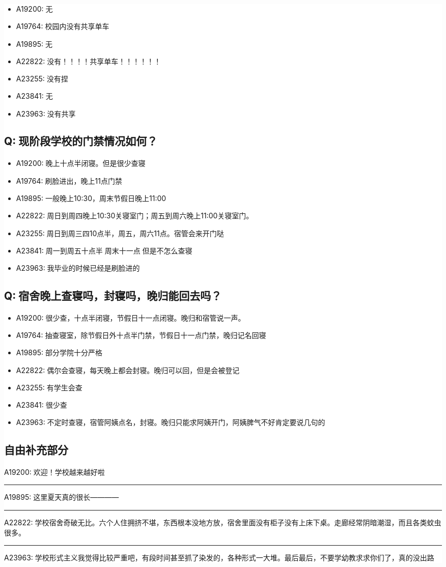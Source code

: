 - A19200: 无

- A19764: 校园内没有共享单车

- A19895: 无

- A22822: 没有！！！！共享单车！！！！！！

- A23255: 没有捏

- A23841: 无

- A23963: 没有共享

## Q: 现阶段学校的门禁情况如何？

- A19200: 晚上十点半闭寝。但是很少查寝

- A19764: 刷脸进出，晚上11点门禁

- A19895: 一般晚上10:30，周末节假日晚上11:00

- A22822: 周日到周四晚上10:30关寝室门；周五到周六晚上11:00关寝室门。

- A23255: 周日到周三四10点半，周五，周六11点。宿管会来开门哒

- A23841: 周一到周五十点半 周末十一点 但是不怎么查寝

- A23963: 我毕业的时候已经是刷脸进的

## Q: 宿舍晚上查寝吗，封寝吗，晚归能回去吗？

- A19200: 很少查，十点半闭寝，节假日十一点闭寝。晚归和宿管说一声。

- A19764: 抽查寝室，除节假日外十点半门禁，节假日十一点门禁，晚归记名回寝

- A19895: 部分学院十分严格

- A22822: 偶尔会查寝，每天晚上都会封寝。晚归可以回，但是会被登记

- A23255: 有学生会查

- A23841: 很少查

- A23963: 不定时查寝，宿管阿姨点名，封寝。晚归只能求阿姨开门，阿姨脾气不好肯定要说几句的

## 自由补充部分

A19200: 欢迎！学校越来越好啦

***

A19895: 这里夏天真的很长————

***

A22822: 学校宿舍奇破无比。六个人住拥挤不堪，东西根本没地方放，宿舍里面没有柜子没有上床下桌。走廊经常阴暗潮湿，而且各类蚊虫很多。

***

A23963: 学校形式主义我觉得比较严重吧，有段时间甚至抓了染发的，各种形式一大堆。最后最后，不要学幼教求求你们了，真的没出路